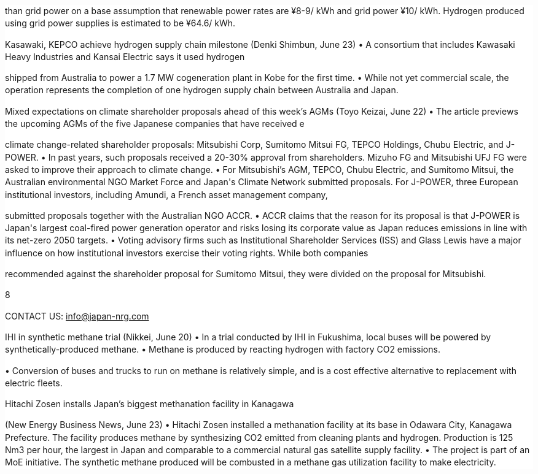 than grid power on a base assumption that renewable power rates are ¥8-9/ kWh and grid power
¥10/ kWh. Hydrogen produced using grid power supplies is estimated to be ¥64.6/ kWh.



Kasawaki, KEPCO achieve hydrogen supply chain milestone
(Denki Shimbun, June 23)
•  A consortium that includes Kawasaki Heavy Industries and Kansai Electric says it used hydrogen

shipped from Australia to power a 1.7 MW cogeneration plant in Kobe for the first time.
•  While not yet commercial scale, the operation represents the completion of one hydrogen supply
chain between Australia and Japan.


Mixed expectations on climate shareholder proposals ahead of this week’s AGMs
(Toyo Keizai, June 22)
•  The article previews the upcoming AGMs of the five Japanese companies that have received e

climate change-related shareholder proposals: Mitsubishi Corp, Sumitomo Mitsui FG, TEPCO
Holdings, Chubu Electric, and J-POWER.
•  In past years, such proposals received a 20-30% approval from shareholders. Mizuho FG and
Mitsubishi UFJ FG were asked to improve their approach to climate change.
•  For Mitsubishi’s AGM, TEPCO, Chubu Electric, and Sumitomo Mitsui, the Australian environmental
NGO Market Force and Japan's Climate Network submitted proposals. For J-POWER, three
European institutional investors, including Amundi, a French asset management company,

submitted proposals together with the Australian NGO ACCR.
•  ACCR claims that the reason for its proposal is that J-POWER is Japan's largest coal-fired power
generation operator and risks losing its corporate value as Japan reduces emissions in line with its
net-zero 2050 targets.
•  Voting advisory firms such as Institutional Shareholder Services (ISS) and Glass Lewis have a major
influence on how institutional investors exercise their voting rights. While both companies

recommended against the shareholder proposal for Sumitomo Mitsui, they were divided on the
proposal for Mitsubishi.

8


CONTACT  US: info@japan-nrg.com

IHI in synthetic methane trial
(Nikkei, June 20)
•  In a trial conducted by IHI in Fukushima, local buses will be powered by synthetically-produced
methane.
•  Methane is produced by reacting hydrogen with factory CO2 emissions.

•  Conversion of buses and trucks to run on methane is relatively simple, and is a cost effective
alternative to replacement with electric fleets.


Hitachi Zosen installs Japan’s biggest methanation facility in Kanagawa

(New Energy Business News, June 23)
•  Hitachi Zosen installed a methanation facility at its base in Odawara City, Kanagawa Prefecture.
The facility produces methane by synthesizing CO2 emitted from cleaning plants and hydrogen.
Production is 125 Nm3 per hour, the largest in Japan and comparable to a commercial natural gas
satellite supply facility.
•  The project is part of an MoE initiative. The synthetic methane produced will be combusted in a
methane gas utilization facility to make electricity.

